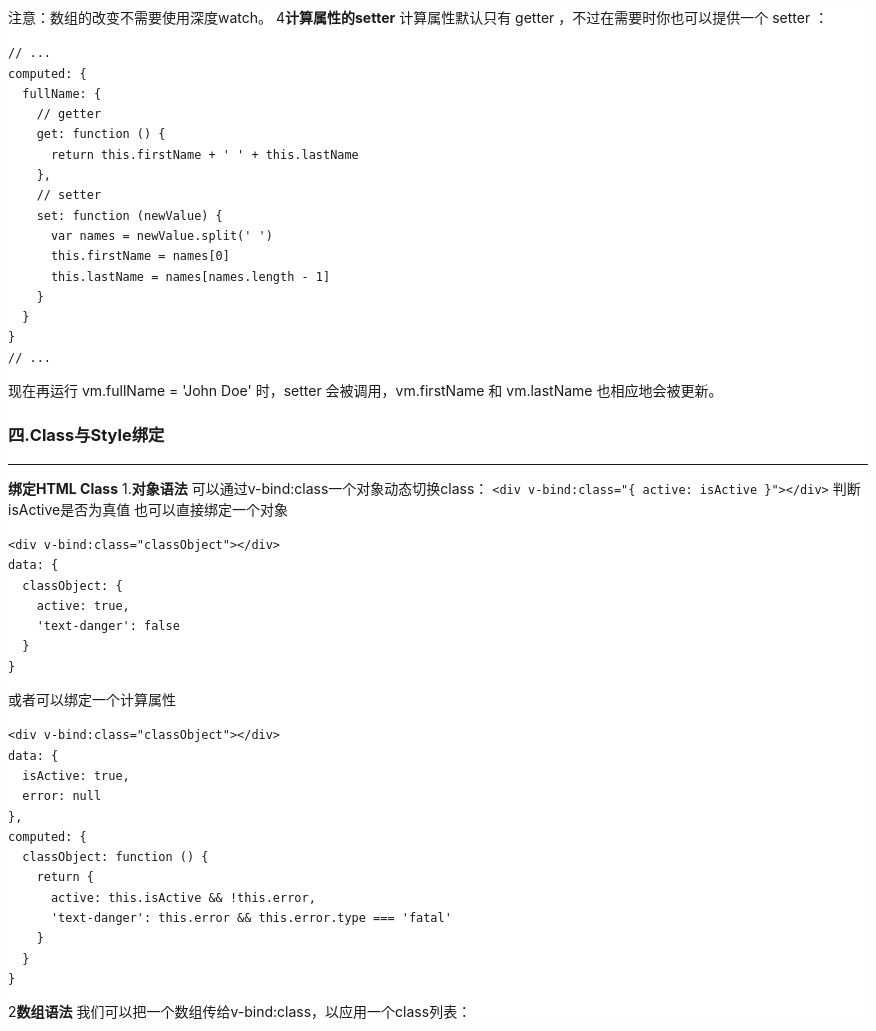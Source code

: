 注意：数组的改变不需要使用深度watch。
4**计算属性的setter**
计算属性默认只有 getter ，不过在需要时你也可以提供一个 setter ：

```
// ...
computed: {
  fullName: {
    // getter
    get: function () {
      return this.firstName + ' ' + this.lastName
    },
    // setter
    set: function (newValue) {
      var names = newValue.split(' ')
      this.firstName = names[0]
      this.lastName = names[names.length - 1]
    }
  }
}
// ...
```

现在再运行 vm.fullName = 'John Doe' 时，setter 会被调用，vm.firstName 和 vm.lastName 也相应地会被更新。
### 四.Class与Style绑定


----------
**绑定HTML Class**
1.**对象语法**
可以通过v-bind:class一个对象动态切换class：
`<div v-bind:class="{ active: isActive }"></div>`
判断isActive是否为真值
也可以直接绑定一个对象

```
<div v-bind:class="classObject"></div>
data: {
  classObject: {
    active: true,
    'text-danger': false
  }
}
```
或者可以绑定一个计算属性

```
<div v-bind:class="classObject"></div>
data: {
  isActive: true,
  error: null
},
computed: {
  classObject: function () {
    return {
      active: this.isActive && !this.error,
      'text-danger': this.error && this.error.type === 'fatal'
    }
  }
}
```
2**数组语法**
我们可以把一个数组传给v-bind:class，以应用一个class列表：
